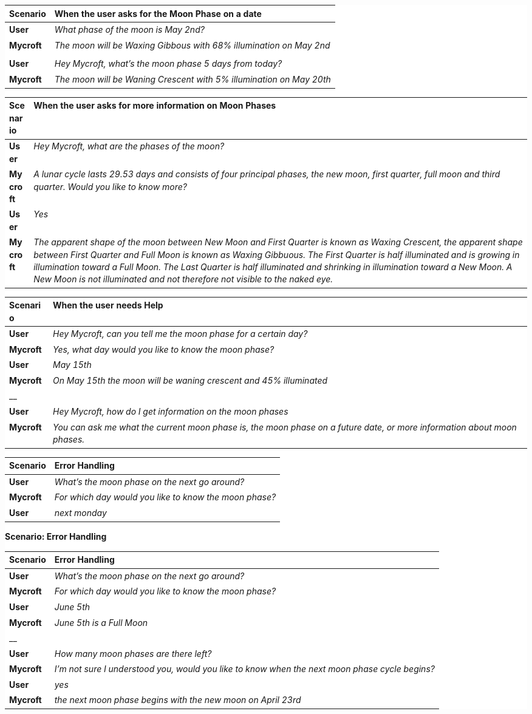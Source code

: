 | **Scenario** | **When the user asks for the Moon Phase on a date** |
| :--- | :--- |
| **User** | _What phase of the moon is May 2nd?_ |
| **Mycroft** | _The moon will be Waxing Gibbous with 68% illumination on May 2nd_ |
|  |  |
| **User** | _Hey Mycroft, what’s the moon phase 5 days from today?_ |
| **Mycroft** | _The moon will be Waning Crescent with 5% illumination on May 20th_ |

| **Scenario** | **When the user asks for more information on Moon Phases** |
| :--- | :--- |
| **User** | _Hey Mycroft, what are the phases of the moon?_ |
| **Mycroft** | _A lunar cycle lasts 29.53 days and consists of four principal phases, the new moon, first quarter, full moon and third quarter. Would you like to know more?_ |
| **User** | _Yes_ |
| **Mycroft** | _The apparent shape of the moon between New Moon and First Quarter is known as Waxing Crescent, the apparent shape between First Quarter and Full Moon is known as Waxing Gibbuous. The First Quarter is half illuminated and is growing in illumination toward a Full Moon. The Last Quarter is half illuminated and shrinking in illumination toward a New Moon. A New Moon is not illuminated and not therefore not visible to the naked eye._ |

| **Scenario** | When the user needs Help |
| :--- | :--- |
| **User** | _Hey Mycroft, can you tell me the moon phase for a certain day?_ |
| **Mycroft** | _Yes, what day would you like to know the moon phase?_ |
| **User** | _May 15th_ |
| **Mycroft** | _On May 15th the moon will be waning crescent and 45% illuminated_ |
| \_\_ |  |
| **User** | _Hey Mycroft, how do I get information on the moon phases_ |
| **Mycroft** | _You can ask me what the current moon phase is, the moon phase on a future date, or more information about moon phases._ |

| **Scenario** | **Error Handling** |
| :--- | :--- |
| **User** | _What’s the moon phase on the next go around?_ |
| **Mycroft** | _For which day would you like to know the moon phase?_ |
| **User** | _next monday_ |

**Scenario: Error Handling**

| **Scenario** | Error Handling |
| :--- | :--- |
| **User** | _What’s the moon phase on the next go around?_ |
| **Mycroft** | _For which day would you like to know the moon phase?_ |
| **User** | _June 5th_ |
| **Mycroft** | _June 5th is a Full Moon_ |
| \_\_ |  |
| **User** | _How many moon phases are there left?_ |
| **Mycroft** | _I’m not sure I understood you, would you like to know when the next moon phase cycle begins?_ |
| **User** | _yes_ |
| **Mycroft** | _the next moon phase begins with the new moon on April 23rd_ |
